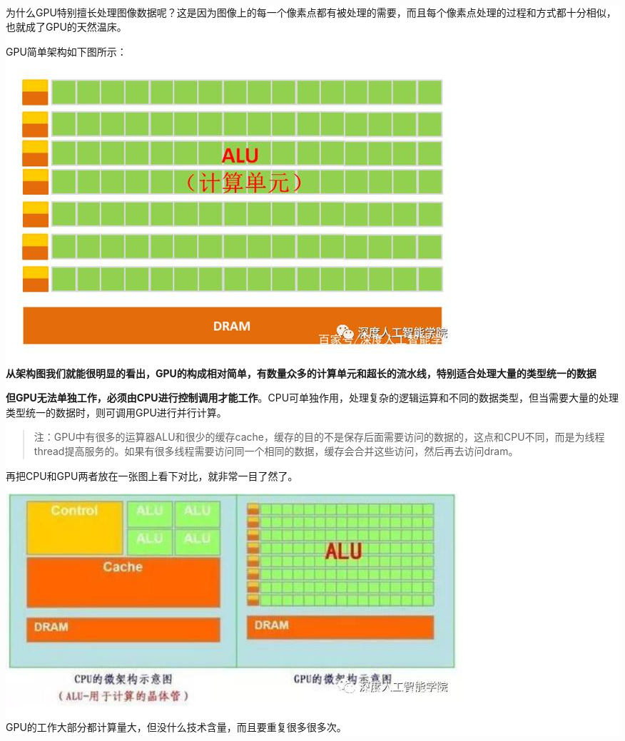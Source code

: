 为什么GPU特别擅长处理图像数据呢？这是因为图像上的每一个像素点都有被处理的需要，而且每个像素点处理的过程和方式都十分相似，也就成了GPU的天然温床。

GPU简单架构如下图所示：

![img](./doc/8-3.png)

**从架构图我们就能很明显的看出，GPU的构成相对简单，有数量众多的计算单元和超长的流水线，特别适合处理大量的类型统一的数据**

**但GPU无法单独工作，必须由CPU进行控制调用才能工作**。CPU可单独作用，处理复杂的逻辑运算和不同的数据类型，但当需要大量的处理类型统一的数据时，则可调用GPU进行并行计算。

> 注：GPU中有很多的运算器ALU和很少的缓存cache，缓存的目的不是保存后面需要访问的数据的，这点和CPU不同，而是为线程thread提高服务的。如果有很多线程需要访问同一个相同的数据，缓存会合并这些访问，然后再去访问dram。

再把CPU和GPU两者放在一张图上看下对比，就非常一目了然了。

![img](./doc/8-4.png)

GPU的工作大部分都计算量大，但没什么技术含量，而且要重复很多很多次。
